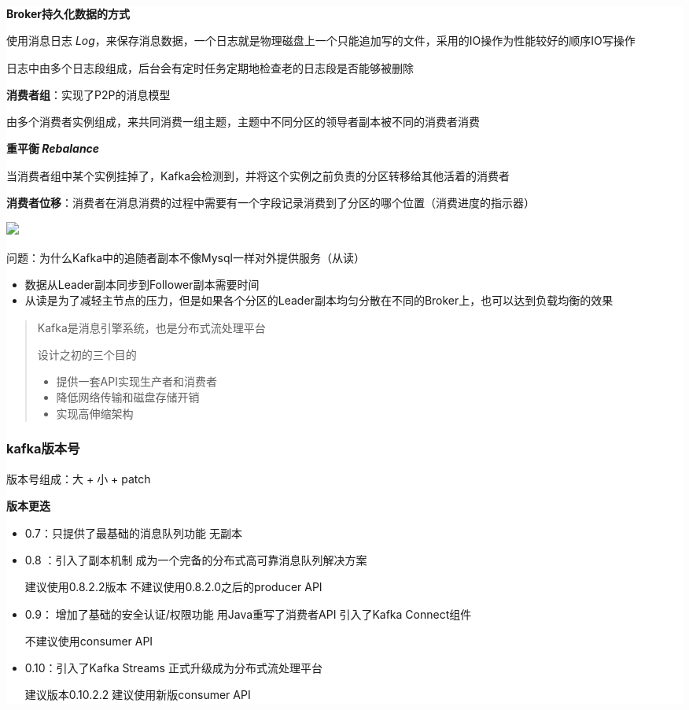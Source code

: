 

**Broker持久化数据的方式**

使用消息日志 *Log*，来保存消息数据，一个日志就是物理磁盘上一个只能追加写的文件，采用的IO操作为性能较好的顺序IO写操作

日志中由多个日志段组成，后台会有定时任务定期地检查老的日志段是否能够被删除



**消费者组**：实现了P2P的消息模型

由多个消费者实例组成，来共同消费一组主题，主题中不同分区的领导者副本被不同的消费者消费



**重平衡 *Rebalance***

当消费者组中某个实例挂掉了，Kafka会检测到，并将这个实例之前负责的分区转移给其他活着的消费者



**消费者位移**：消费者在消息消费的过程中需要有一个字段记录消费到了分区的哪个位置（消费进度的指示器）



![](https://static001.geekbang.org/resource/image/58/91/58c35d3ab0921bf0476e3ba14069d291.jpg)

问题：为什么Kafka中的追随者副本不像Mysql一样对外提供服务（从读）

- 数据从Leader副本同步到Follower副本需要时间
- 从读是为了减轻主节点的压力，但是如果各个分区的Leader副本均匀分散在不同的Broker上，也可以达到负载均衡的效果



> Kafka是消息引擎系统，也是分布式流处理平台
>
> 设计之初的三个目的
>
> - 提供一套API实现生产者和消费者
> - 降低网络传输和磁盘存储开销
> - 实现高伸缩架构





### kafka版本号

版本号组成：大 + 小 + patch

**版本更迭**

- 0.7：只提供了最基础的消息队列功能 无副本

- 0.8 ：引入了副本机制 成为一个完备的分布式高可靠消息队列解决方案

  建议使用0.8.2.2版本 不建议使用0.8.2.0之后的producer API

- 0.9： 增加了基础的安全认证/权限功能 用Java重写了消费者API 引入了Kafka Connect组件

  不建议使用consumer API

- 0.10：引入了Kafka Streams 正式升级成为分布式流处理平台

  建议版本0.10.2.2 建议使用新版consumer API
